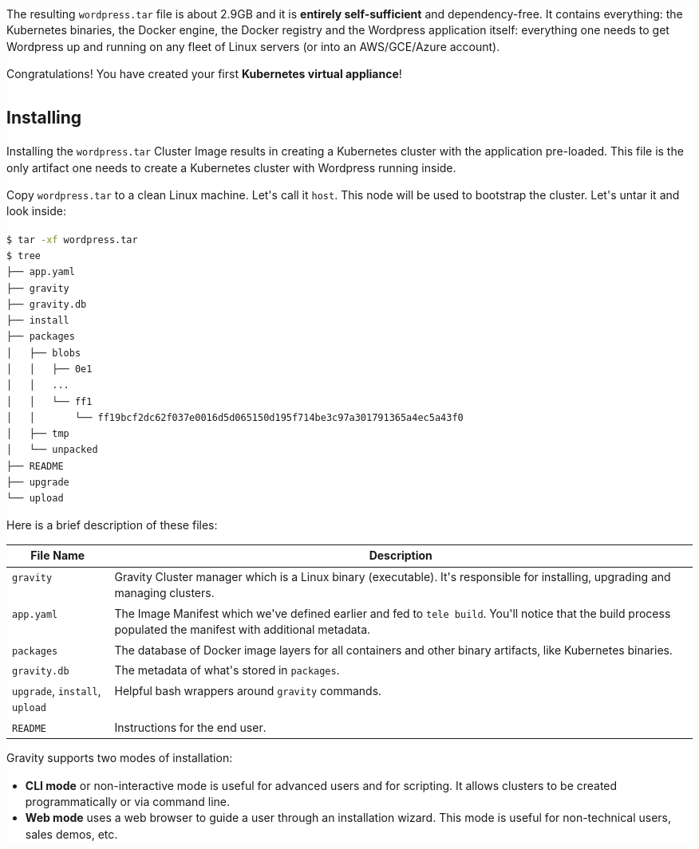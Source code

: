The resulting `wordpress.tar` file is about 2.9GB and it is **entirely
self-sufficient** and dependency-free. It contains everything: the Kubernetes
binaries, the Docker engine, the Docker registry and the Wordpress application itself:
everything one needs to get Wordpress up and running on any fleet of Linux
servers (or into an AWS/GCE/Azure account).

Congratulations! You have created your first **Kubernetes virtual appliance**!

## Installing

Installing the `wordpress.tar` Cluster Image results in creating a Kubernetes
cluster with the application pre-loaded. This file is the only artifact
one needs to create a Kubernetes cluster with Wordpress running inside.

Copy `wordpress.tar` to a clean Linux machine. Let's call it `host`. This node
will be used to bootstrap the cluster. Let's untar it and look inside:

```bash
$ tar -xf wordpress.tar
$ tree
├── app.yaml
├── gravity
├── gravity.db
├── install
├── packages
│   ├── blobs
│   │   ├── 0e1
│   │   ...
│   │   └── ff1
│   │       └── ff19bcf2dc62f037e0016d5d065150d195f714be3c97a301791365a4ec5a43f0
│   ├── tmp
│   └── unpacked
├── README
├── upgrade
└── upload
```

Here is a brief description of these files:

File Name    | Description
-------------|------------------------
`gravity`    | Gravity Cluster manager which is a Linux binary (executable). It's responsible for installing, upgrading and managing clusters.
`app.yaml`   | The Image Manifest which we've defined earlier and fed to `tele build`. You'll notice that the build process populated the manifest with additional metadata.
`packages`   | The database of Docker image layers for all containers and other binary artifacts, like Kubernetes binaries.
`gravity.db` | The metadata of what's stored in `packages`.
`upgrade`, `install`, `upload` | Helpful bash wrappers around `gravity` commands.
`README`     | Instructions for the end user.

Gravity supports two modes of installation:

* **CLI mode** or non-interactive mode is useful for advanced users
  and for scripting. It allows clusters to be created programmatically or via
  command line.
* **Web mode** uses a web browser to guide a user through an installation wizard.
  This mode is useful for non-technical users, sales demos, etc.
